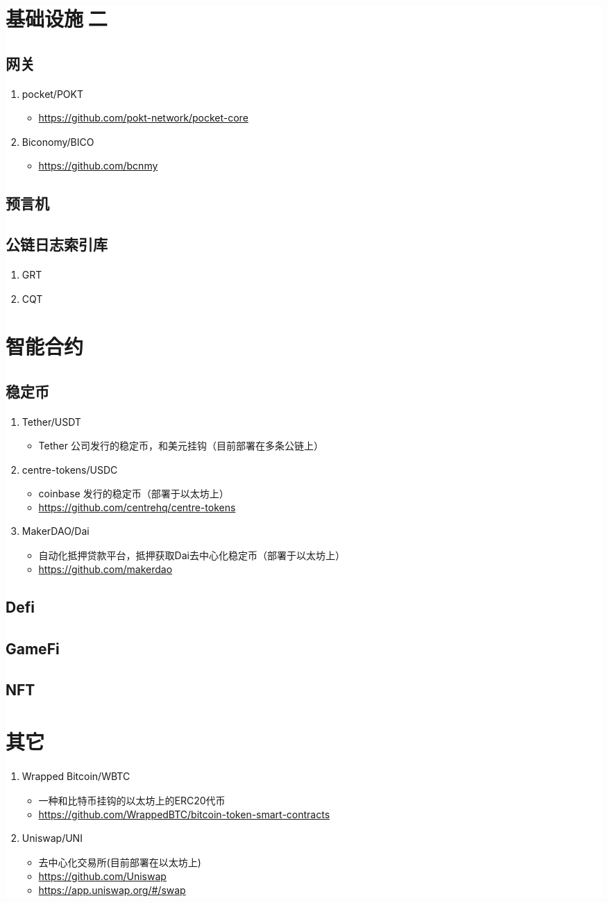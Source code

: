 # 基础设施 二
## 网关
1. pocket/POKT
    - https://github.com/pokt-network/pocket-core

2. Biconomy/BICO
    - https://github.com/bcnmy

## 预言机
## 公链日志索引库
1. GRT

2. CQT




# 智能合约
## 稳定币
1. Tether/USDT
    - Tether 公司发行的稳定币，和美元挂钩（目前部署在多条公链上）

2. centre-tokens/USDC
    - coinbase 发行的稳定币（部署于以太坊上）
    - https://github.com/centrehq/centre-tokens

3. MakerDAO/Dai
    - 自动化抵押贷款平台，抵押获取Dai去中心化稳定币（部署于以太坊上）
    - https://github.com/makerdao

## Defi

## GameFi

## NFT

# 其它

1. Wrapped Bitcoin/WBTC
    - 一种和比特币挂钩的以太坊上的ERC20代币
    - https://github.com/WrappedBTC/bitcoin-token-smart-contracts

2. Uniswap/UNI
    - 去中心化交易所(目前部署在以太坊上)
    - https://github.com/Uniswap
    - https://app.uniswap.org/#/swap
